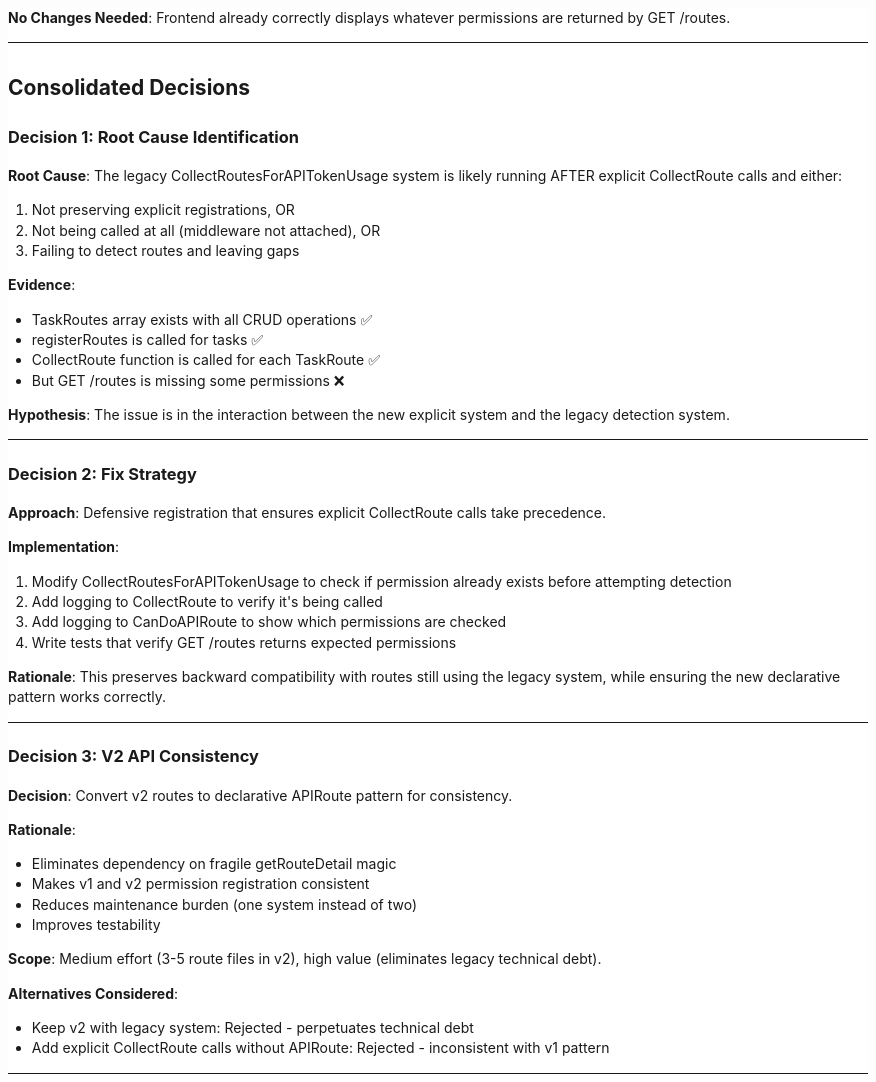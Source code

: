**No Changes Needed**: Frontend already correctly displays whatever permissions are returned by GET /routes.

---

## Consolidated Decisions

### Decision 1: Root Cause Identification

**Root Cause**: The legacy CollectRoutesForAPITokenUsage system is likely running AFTER explicit CollectRoute calls and either:
1. Not preserving explicit registrations, OR
2. Not being called at all (middleware not attached), OR
3. Failing to detect routes and leaving gaps

**Evidence**:
- TaskRoutes array exists with all CRUD operations ✅
- registerRoutes is called for tasks ✅
- CollectRoute function is called for each TaskRoute ✅
- But GET /routes is missing some permissions ❌

**Hypothesis**: The issue is in the interaction between the new explicit system and the legacy detection system.

---

### Decision 2: Fix Strategy

**Approach**: Defensive registration that ensures explicit CollectRoute calls take precedence.

**Implementation**:
1. Modify CollectRoutesForAPITokenUsage to check if permission already exists before attempting detection
2. Add logging to CollectRoute to verify it's being called
3. Add logging to CanDoAPIRoute to show which permissions are checked
4. Write tests that verify GET /routes returns expected permissions

**Rationale**: This preserves backward compatibility with routes still using the legacy system, while ensuring the new declarative pattern works correctly.

---

### Decision 3: V2 API Consistency

**Decision**: Convert v2 routes to declarative APIRoute pattern for consistency.

**Rationale**:
- Eliminates dependency on fragile getRouteDetail magic
- Makes v1 and v2 permission registration consistent
- Reduces maintenance burden (one system instead of two)
- Improves testability

**Scope**: Medium effort (3-5 route files in v2), high value (eliminates legacy technical debt).

**Alternatives Considered**:
- Keep v2 with legacy system: Rejected - perpetuates technical debt
- Add explicit CollectRoute calls without APIRoute: Rejected - inconsistent with v1 pattern

---
